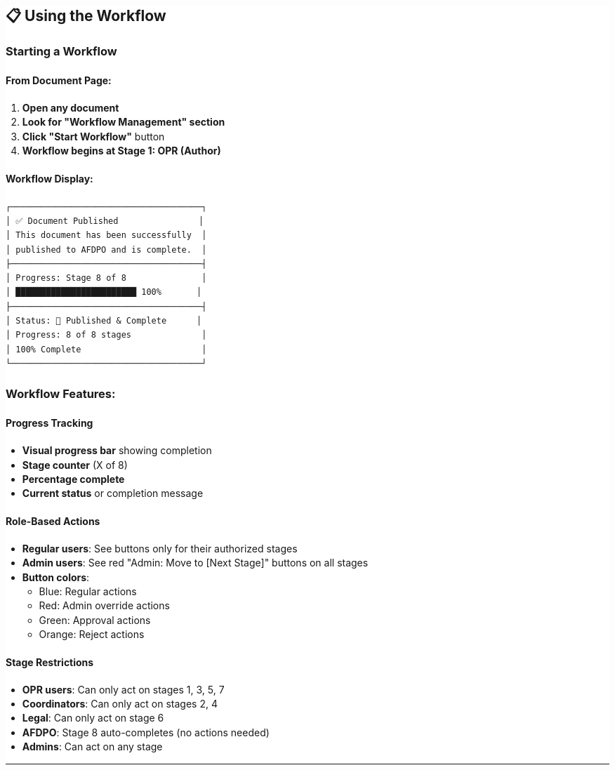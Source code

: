 
## 📋 Using the Workflow

### Starting a Workflow

#### From Document Page:
1. **Open any document**
2. **Look for "Workflow Management" section**
3. **Click "Start Workflow"** button
4. **Workflow begins at Stage 1: OPR (Author)**

#### Workflow Display:
```
┌──────────────────────────────────────┐
│ ✅ Document Published                │
│ This document has been successfully  │
│ published to AFDPO and is complete.  │
├──────────────────────────────────────┤
│ Progress: Stage 8 of 8               │
│ ████████████████████████ 100%       │
├──────────────────────────────────────┤
│ Status: 🎉 Published & Complete      │
│ Progress: 8 of 8 stages              │
│ 100% Complete                        │
└──────────────────────────────────────┘
```

### Workflow Features:

#### Progress Tracking
- **Visual progress bar** showing completion
- **Stage counter** (X of 8)
- **Percentage complete**
- **Current status** or completion message

#### Role-Based Actions
- **Regular users**: See buttons only for their authorized stages
- **Admin users**: See red "Admin: Move to [Next Stage]" buttons on all stages
- **Button colors**: 
  - Blue: Regular actions
  - Red: Admin override actions
  - Green: Approval actions
  - Orange: Reject actions

#### Stage Restrictions
- **OPR users**: Can only act on stages 1, 3, 5, 7
- **Coordinators**: Can only act on stages 2, 4
- **Legal**: Can only act on stage 6
- **AFDPO**: Stage 8 auto-completes (no actions needed)
- **Admins**: Can act on any stage

---
